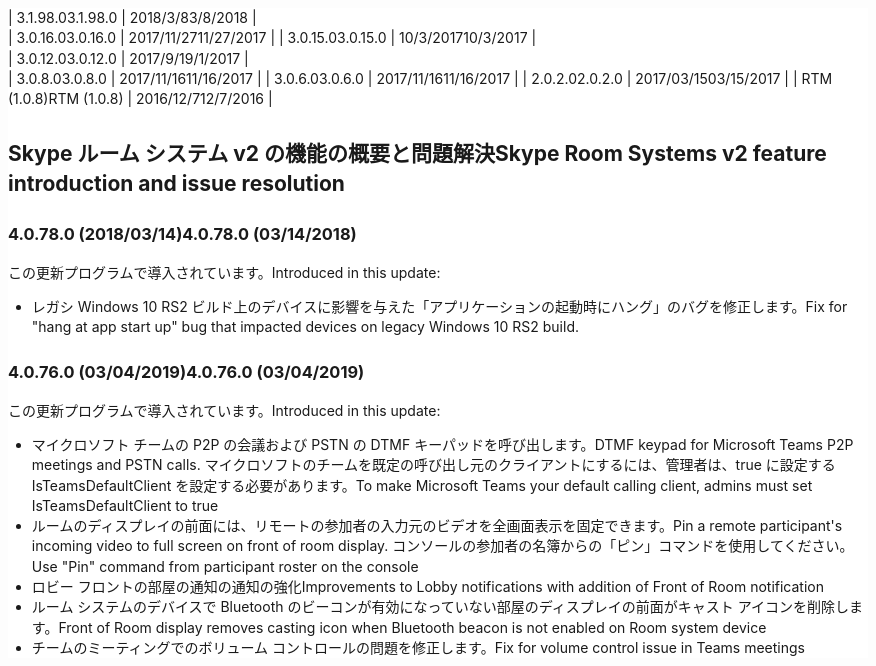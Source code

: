 | <span data-ttu-id="9a51c-139">3.1.98.0</span><span class="sxs-lookup"><span data-stu-id="9a51c-139">3.1.98.0</span></span>    | <span data-ttu-id="9a51c-140">2018/3/8</span><span class="sxs-lookup"><span data-stu-id="9a51c-140">3/8/2018</span></span>    |   
|  <span data-ttu-id="9a51c-141">3.0.16.0</span><span class="sxs-lookup"><span data-stu-id="9a51c-141">3.0.16.0</span></span>    |  <span data-ttu-id="9a51c-142">2017/11/27</span><span class="sxs-lookup"><span data-stu-id="9a51c-142">11/27/2017</span></span>   |
| <span data-ttu-id="9a51c-143">3.0.15.0</span><span class="sxs-lookup"><span data-stu-id="9a51c-143">3.0.15.0</span></span> | <span data-ttu-id="9a51c-144">10/3/2017</span><span class="sxs-lookup"><span data-stu-id="9a51c-144">10/3/2017</span></span>  |            
| <span data-ttu-id="9a51c-145">3.0.12.0</span><span class="sxs-lookup"><span data-stu-id="9a51c-145">3.0.12.0</span></span> |  <span data-ttu-id="9a51c-146">2017/9/1</span><span class="sxs-lookup"><span data-stu-id="9a51c-146">9/1/2017</span></span>  |            
| <span data-ttu-id="9a51c-147">3.0.8.0</span><span class="sxs-lookup"><span data-stu-id="9a51c-147">3.0.8.0</span></span> | <span data-ttu-id="9a51c-148">2017/11/16</span><span class="sxs-lookup"><span data-stu-id="9a51c-148">11/16/2017</span></span> | 
| <span data-ttu-id="9a51c-149">3.0.6.0</span><span class="sxs-lookup"><span data-stu-id="9a51c-149">3.0.6.0</span></span> | <span data-ttu-id="9a51c-150">2017/11/16</span><span class="sxs-lookup"><span data-stu-id="9a51c-150">11/16/2017</span></span> | 
| <span data-ttu-id="9a51c-151">2.0.2.0</span><span class="sxs-lookup"><span data-stu-id="9a51c-151">2.0.2.0</span></span>  | <span data-ttu-id="9a51c-152">2017/03/15</span><span class="sxs-lookup"><span data-stu-id="9a51c-152">03/15/2017</span></span> | 
| <span data-ttu-id="9a51c-153">RTM (1.0.8)</span><span class="sxs-lookup"><span data-stu-id="9a51c-153">RTM (1.0.8)</span></span> | <span data-ttu-id="9a51c-154">2016/12/7</span><span class="sxs-lookup"><span data-stu-id="9a51c-154">12/7/2016</span></span>  | 


## <a name="skype-room-systems-v2-feature-introduction-and-issue-resolution"></a><span data-ttu-id="9a51c-155">Skype ルーム システム v2 の機能の概要と問題解決</span><span class="sxs-lookup"><span data-stu-id="9a51c-155">Skype Room Systems v2 feature introduction and issue resolution</span></span>


### <a name="40780-03142018"></a><span data-ttu-id="9a51c-156">4.0.78.0 (2018/03/14)</span><span class="sxs-lookup"><span data-stu-id="9a51c-156">4.0.78.0 (03/14/2018)</span></span>
<span data-ttu-id="9a51c-157">この更新プログラムで導入されています。</span><span class="sxs-lookup"><span data-stu-id="9a51c-157">Introduced in this update:</span></span>
- <span data-ttu-id="9a51c-158">レガシ Windows 10 RS2 ビルド上のデバイスに影響を与えた「アプリケーションの起動時にハング」のバグを修正します。</span><span class="sxs-lookup"><span data-stu-id="9a51c-158">Fix for "hang at app start up" bug that impacted devices on legacy Windows 10 RS2 build.</span></span>  


### <a name="40760-03042019"></a><span data-ttu-id="9a51c-159">4.0.76.0 (03/04/2019)</span><span class="sxs-lookup"><span data-stu-id="9a51c-159">4.0.76.0 (03/04/2019)</span></span>
<span data-ttu-id="9a51c-160">この更新プログラムで導入されています。</span><span class="sxs-lookup"><span data-stu-id="9a51c-160">Introduced in this update:</span></span>
- <span data-ttu-id="9a51c-161">マイクロソフト チームの P2P の会議および PSTN の DTMF キーパッドを呼び出します。</span><span class="sxs-lookup"><span data-stu-id="9a51c-161">DTMF keypad for Microsoft Teams P2P meetings and PSTN calls.</span></span> <span data-ttu-id="9a51c-162">マイクロソフトのチームを既定の呼び出し元のクライアントにするには、管理者は、true に設定する IsTeamsDefaultClient を設定する必要があります。</span><span class="sxs-lookup"><span data-stu-id="9a51c-162">To make Microsoft Teams your default calling client, admins must set IsTeamsDefaultClient to true</span></span>
- <span data-ttu-id="9a51c-163">ルームのディスプレイの前面には、リモートの参加者の入力元のビデオを全画面表示を固定できます。</span><span class="sxs-lookup"><span data-stu-id="9a51c-163">Pin a remote participant's incoming video to full screen on front of room display.</span></span> <span data-ttu-id="9a51c-164">コンソールの参加者の名簿からの「ピン」コマンドを使用してください。</span><span class="sxs-lookup"><span data-stu-id="9a51c-164">Use "Pin" command from participant roster on the  console</span></span>
- <span data-ttu-id="9a51c-165">ロビー フロントの部屋の通知の通知の強化</span><span class="sxs-lookup"><span data-stu-id="9a51c-165">Improvements to Lobby notifications with addition of Front of Room notification</span></span>
- <span data-ttu-id="9a51c-166">ルーム システムのデバイスで Bluetooth のビーコンが有効になっていない部屋のディスプレイの前面がキャスト アイコンを削除します。</span><span class="sxs-lookup"><span data-stu-id="9a51c-166">Front of Room display removes casting icon when Bluetooth beacon is not enabled on Room system device</span></span>
- <span data-ttu-id="9a51c-167">チームのミーティングでのボリューム コントロールの問題を修正します。</span><span class="sxs-lookup"><span data-stu-id="9a51c-167">Fix for volume control issue in Teams meetings</span></span>
